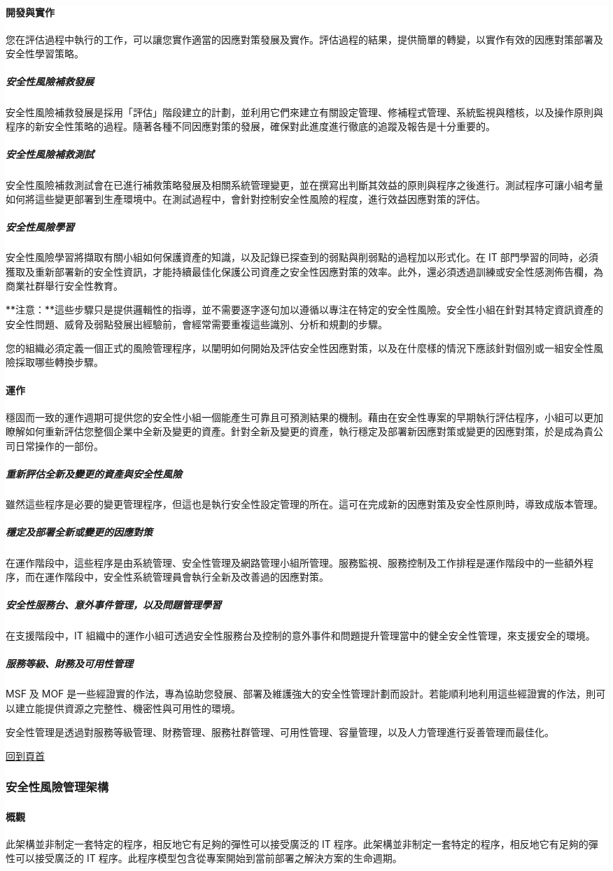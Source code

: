 #### 開發與實作

您在評估過程中執行的工作，可以讓您實作適當的因應對策發展及實作。評估過程的結果，提供簡單的轉變，以實作有效的因應對策部署及安全性學習策略。

##### 安全性風險補救發展

安全性風險補救發展是採用「評估」階段建立的計劃，並利用它們來建立有關設定管理、修補程式管理、系統監視與稽核，以及操作原則與程序的新安全性策略的過程。隨著各種不同因應對策的發展，確保對此進度進行徹底的追蹤及報告是十分重要的。

##### 安全性風險補救測試

安全性風險補救測試會在已進行補救策略發展及相關系統管理變更，並在撰寫出判斷其效益的原則與程序之後進行。測試程序可讓小組考量如何將這些變更部署到生產環境中。在測試過程中，會針對控制安全性風險的程度，進行效益因應對策的評估。

##### 安全性風險學習

安全性風險學習將擷取有關小組如何保護資產的知識，以及記錄已探查到的弱點與削弱點的過程加以形式化。在 IT 部門學習的同時，必須獲取及重新部署新的安全性資訊，才能持續最佳化保護公司資產之安全性因應對策的效率。此外，還必須透過訓練或安全性感測佈告欄，為商業社群舉行安全性教育。

**注意：**這些步驟只是提供邏輯性的指導，並不需要逐字逐句加以遵循以專注在特定的安全性風險。安全性小組在針對其特定資訊資產的安全性問題、威脅及弱點發展出經驗前，會經常需要重複這些識別、分析和規劃的步驟。

您的組織必須定義一個正式的風險管理程序，以闡明如何開始及評估安全性因應對策，以及在什麼樣的情況下應該針對個別或一組安全性風險採取哪些轉換步驟。

#### 運作

穩固而一致的運作週期可提供您的安全性小組一個能產生可靠且可預測結果的機制。藉由在安全性專案的早期執行評估程序，小組可以更加瞭解如何重新評估您整個企業中全新及變更的資產。針對全新及變更的資產，執行穩定及部署新因應對策或變更的因應對策，於是成為貴公司日常操作的一部份。

##### 重新評估全新及變更的資產與安全性風險

雖然這些程序是必要的變更管理程序，但這也是執行安全性設定管理的所在。這可在完成新的因應對策及安全性原則時，導致成版本管理。

##### 穩定及部署全新或變更的因應對策

在運作階段中，這些程序是由系統管理、安全性管理及網路管理小組所管理。服務監視、服務控制及工作排程是運作階段中的一些額外程序，而在運作階段中，安全性系統管理員會執行全新及改善過的因應對策。

##### 安全性服務台、意外事件管理，以及問題管理學習

在支援階段中，IT 組織中的運作小組可透過安全性服務台及控制的意外事件和問題提升管理當中的健全安全性管理，來支援安全的環境。

##### 服務等級、財務及可用性管理

MSF 及 MOF 是一些經證實的作法，專為協助您發展、部署及維護強大的安全性管理計劃而設計。若能順利地利用這些經證實的作法，則可以建立能提供資源之完整性、機密性與可用性的環境。

安全性管理是透過對服務等級管理、財務管理、服務社群管理、可用性管理、容量管理，以及人力管理進行妥善管理而最佳化。

[](#mainsection)[回到頁首](#mainsection)

### 安全性風險管理架構

#### 概觀

此架構並非制定一套特定的程序，相反地它有足夠的彈性可以接受廣泛的 IT 程序。此架構並非制定一套特定的程序，相反地它有足夠的彈性可以接受廣泛的 IT 程序。此程序模型包含從專案開始到當前部署之解決方案的生命週期。
